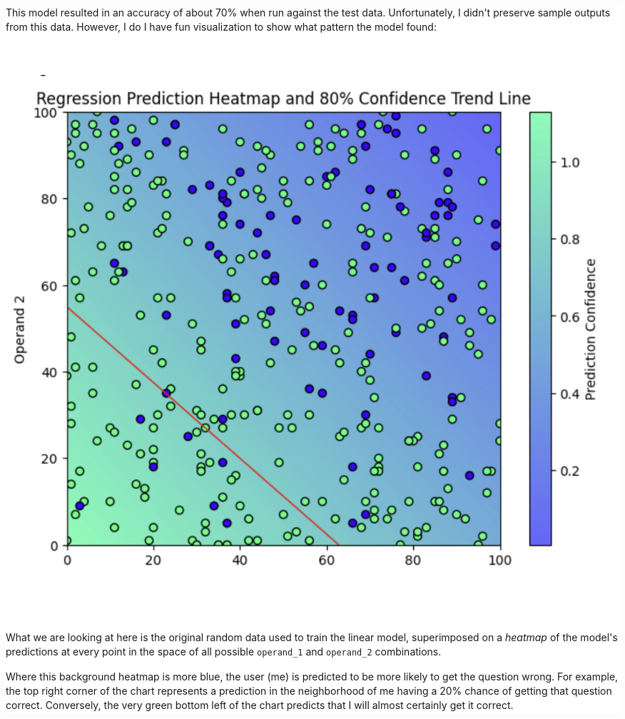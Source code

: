 <div style="margin-top: 4rem;"></div>

This model resulted in an accuracy of about 70% when run against the test data. Unfortunately, I didn't preserve sample outputs from this data. However, I do I have fun visualization to show what pattern the model found:

<div style="margin-top: 4rem;"></div>

![linear predictions](/assets/2025-04-14/linear_predictions.png)

<div style="margin-top: 4rem;"></div>

What we are looking at here is the original random data used to train the linear model, superimposed on a *heatmap* of the model's predictions at every point in the space of all possible `operand_1` and `operand_2` combinations.

Where this background heatmap is more blue, the user (me) is predicted to be more likely to get the question wrong. For example, the top right corner of the chart represents a prediction in the neighborhood of me having a 20% chance of getting that question correct. Conversely, the very green bottom left of the chart predicts that I will almost certainly get it correct.
